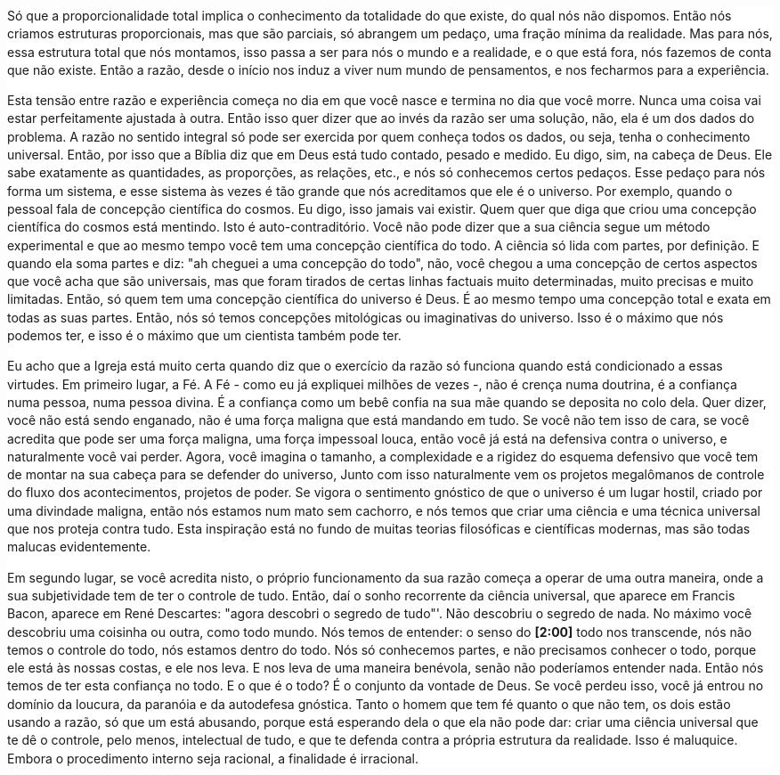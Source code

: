 Só que a proporcionalidade total implica o conhecimento da totalidade do que existe, do qual nós não dispomos. Então nós criamos estruturas proporcionais, mas que são parciais, só abrangem um pedaço, uma fração mínima da realidade. Mas para nós, essa estrutura total que nós montamos, isso passa a ser para nós o mundo e a realidade, e o que está fora, nós fazemos de conta que não existe. Então a razão, desde o início nos induz a viver num mundo de pensamentos, e nos fecharmos para a experiência.

Esta tensão entre razão e experiência começa no dia em que você nasce e termina no dia que você morre. Nunca uma coisa vai estar perfeitamente ajustada à outra. Então isso quer dizer que ao invés da razão ser uma solução, não, ela é um dos dados do problema. A razão no sentido integral só pode ser exercida por quem conheça todos os dados, ou seja, tenha o conhecimento universal. Então, por isso que a Bíblia diz que em Deus está tudo contado, pesado e medido. Eu digo, sim, na cabeça de Deus. Ele sabe exatamente as quantidades, as proporções, as relações, etc., e nós só conhecemos certos pedaços. Esse pedaço para nós forma um sistema, e esse sistema às vezes é tão grande que nós acreditamos que ele é o universo. Por exemplo, quando o pessoal fala de concepção científica do cosmos. Eu digo, isso jamais vai existir. Quem quer que diga que criou uma concepção científica do cosmos está mentindo. Isto é auto-contraditório. Você não pode dizer que a sua ciência segue um método experimental e que ao mesmo tempo você tem uma concepção científica do todo. A ciência só lida com partes, por definição. E quando ela soma partes e diz: "ah cheguei a uma concepção do todo", não, você chegou a uma concepção de certos aspectos que você acha que são universais, mas que foram tirados de certas linhas factuais muito determinadas, muito precisas e muito limitadas. Então, só quem tem uma concepção científica do universo é Deus. É ao mesmo tempo uma concepção total e exata em todas as suas partes. Então, nós só temos concepções mitológicas ou imaginativas do universo. Isso é o máximo que nós podemos ter, e isso é o máximo que um cientista também pode ter.

Eu acho que a Igreja está muito certa quando diz que o exercício da razão só funciona quando está condicionado a essas virtudes. Em primeiro lugar, a Fé. A Fé - como eu já expliquei milhões de vezes -, não é crença numa doutrina, é a confiança numa pessoa, numa pessoa divina. É a confiança como um bebê confia na sua mãe quando se deposita no colo dela. Quer dizer, você não está sendo enganado, não é uma força maligna que está mandando em tudo. Se você não tem isso de cara, se você acredita que pode ser uma força maligna, uma força impessoal louca, então você já está na defensiva contra o universo, e naturalmente você vai perder. Agora, você imagina o tamanho, a complexidade e a rigidez do esquema defensivo que você tem de montar na sua cabeça para se defender do universo, Junto com isso naturalmente vem os projetos megalômanos de controle do fluxo dos acontecimentos, projetos de poder. Se vigora o sentimento gnóstico de que o universo é um lugar hostil, criado por uma divindade maligna, então nós estamos num mato sem cachorro, e nós temos que criar uma ciência e uma técnica universal que nos proteja contra tudo. Esta inspiração está no fundo de muitas teorias filosóficas e científicas modernas, mas são todas malucas evidentemente.

Em segundo lugar, se você acredita nisto, o próprio funcionamento da sua razão começa a operar de uma outra maneira, onde a sua subjetividade tem de ter o controle de tudo. Então, daí o sonho recorrente da ciência universal, que aparece em Francis Bacon, aparece em René Descartes: "agora descobri o segredo de tudo"'. Não descobriu o segredo de nada. No máximo você descobriu uma coisinha ou outra, como todo mundo. Nós temos de entender: o senso do **\[2:00\]** todo nos transcende, nós não temos o controle do todo, nós estamos dentro do todo. Nós só conhecemos partes, e não precisamos conhecer o todo, porque ele está às nossas costas, e ele nos leva. E nos leva de uma maneira benévola, senão não poderíamos entender nada. Então nós temos de ter esta confiança no todo. E o que é o todo? É o conjunto da vontade de Deus. Se você perdeu isso, você já entrou no domínio da loucura, da paranóia e da autodefesa gnóstica. Tanto o homem que tem fé quanto o que não tem, os dois estão usando a razão, só que um está abusando, porque está esperando dela o que ela não pode dar: criar uma ciência universal que te dê o controle, pelo menos, intelectual de tudo, e que te defenda contra a própria estrutura da realidade. Isso é maluquice. Embora o procedimento interno seja racional, a finalidade é irracional.
